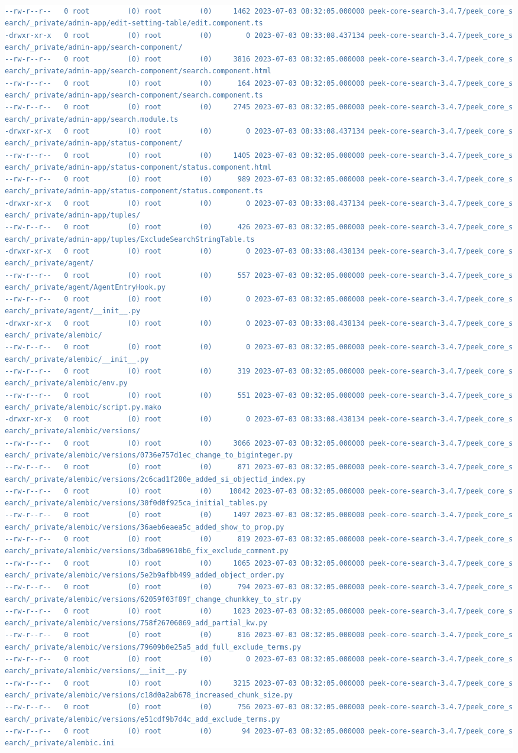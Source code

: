 ```diff
--rw-r--r--   0 root         (0) root         (0)     1462 2023-07-03 08:32:05.000000 peek-core-search-3.4.7/peek_core_search/_private/admin-app/edit-setting-table/edit.component.ts
-drwxr-xr-x   0 root         (0) root         (0)        0 2023-07-03 08:33:08.437134 peek-core-search-3.4.7/peek_core_search/_private/admin-app/search-component/
--rw-r--r--   0 root         (0) root         (0)     3816 2023-07-03 08:32:05.000000 peek-core-search-3.4.7/peek_core_search/_private/admin-app/search-component/search.component.html
--rw-r--r--   0 root         (0) root         (0)      164 2023-07-03 08:32:05.000000 peek-core-search-3.4.7/peek_core_search/_private/admin-app/search-component/search.component.ts
--rw-r--r--   0 root         (0) root         (0)     2745 2023-07-03 08:32:05.000000 peek-core-search-3.4.7/peek_core_search/_private/admin-app/search.module.ts
-drwxr-xr-x   0 root         (0) root         (0)        0 2023-07-03 08:33:08.437134 peek-core-search-3.4.7/peek_core_search/_private/admin-app/status-component/
--rw-r--r--   0 root         (0) root         (0)     1405 2023-07-03 08:32:05.000000 peek-core-search-3.4.7/peek_core_search/_private/admin-app/status-component/status.component.html
--rw-r--r--   0 root         (0) root         (0)      989 2023-07-03 08:32:05.000000 peek-core-search-3.4.7/peek_core_search/_private/admin-app/status-component/status.component.ts
-drwxr-xr-x   0 root         (0) root         (0)        0 2023-07-03 08:33:08.437134 peek-core-search-3.4.7/peek_core_search/_private/admin-app/tuples/
--rw-r--r--   0 root         (0) root         (0)      426 2023-07-03 08:32:05.000000 peek-core-search-3.4.7/peek_core_search/_private/admin-app/tuples/ExcludeSearchStringTable.ts
-drwxr-xr-x   0 root         (0) root         (0)        0 2023-07-03 08:33:08.438134 peek-core-search-3.4.7/peek_core_search/_private/agent/
--rw-r--r--   0 root         (0) root         (0)      557 2023-07-03 08:32:05.000000 peek-core-search-3.4.7/peek_core_search/_private/agent/AgentEntryHook.py
--rw-r--r--   0 root         (0) root         (0)        0 2023-07-03 08:32:05.000000 peek-core-search-3.4.7/peek_core_search/_private/agent/__init__.py
-drwxr-xr-x   0 root         (0) root         (0)        0 2023-07-03 08:33:08.438134 peek-core-search-3.4.7/peek_core_search/_private/alembic/
--rw-r--r--   0 root         (0) root         (0)        0 2023-07-03 08:32:05.000000 peek-core-search-3.4.7/peek_core_search/_private/alembic/__init__.py
--rw-r--r--   0 root         (0) root         (0)      319 2023-07-03 08:32:05.000000 peek-core-search-3.4.7/peek_core_search/_private/alembic/env.py
--rw-r--r--   0 root         (0) root         (0)      551 2023-07-03 08:32:05.000000 peek-core-search-3.4.7/peek_core_search/_private/alembic/script.py.mako
-drwxr-xr-x   0 root         (0) root         (0)        0 2023-07-03 08:33:08.438134 peek-core-search-3.4.7/peek_core_search/_private/alembic/versions/
--rw-r--r--   0 root         (0) root         (0)     3066 2023-07-03 08:32:05.000000 peek-core-search-3.4.7/peek_core_search/_private/alembic/versions/0736e757d1ec_change_to_biginteger.py
--rw-r--r--   0 root         (0) root         (0)      871 2023-07-03 08:32:05.000000 peek-core-search-3.4.7/peek_core_search/_private/alembic/versions/2c6cad1f280e_added_si_objectid_index.py
--rw-r--r--   0 root         (0) root         (0)    10042 2023-07-03 08:32:05.000000 peek-core-search-3.4.7/peek_core_search/_private/alembic/versions/30f0d0f925ca_initial_tables.py
--rw-r--r--   0 root         (0) root         (0)     1497 2023-07-03 08:32:05.000000 peek-core-search-3.4.7/peek_core_search/_private/alembic/versions/36aeb6eaea5c_added_show_to_prop.py
--rw-r--r--   0 root         (0) root         (0)      819 2023-07-03 08:32:05.000000 peek-core-search-3.4.7/peek_core_search/_private/alembic/versions/3dba609610b6_fix_exclude_comment.py
--rw-r--r--   0 root         (0) root         (0)     1065 2023-07-03 08:32:05.000000 peek-core-search-3.4.7/peek_core_search/_private/alembic/versions/5e2b9afbb499_added_object_order.py
--rw-r--r--   0 root         (0) root         (0)      794 2023-07-03 08:32:05.000000 peek-core-search-3.4.7/peek_core_search/_private/alembic/versions/62059f03f89f_change_chunkkey_to_str.py
--rw-r--r--   0 root         (0) root         (0)     1023 2023-07-03 08:32:05.000000 peek-core-search-3.4.7/peek_core_search/_private/alembic/versions/758f26706069_add_partial_kw.py
--rw-r--r--   0 root         (0) root         (0)      816 2023-07-03 08:32:05.000000 peek-core-search-3.4.7/peek_core_search/_private/alembic/versions/79609b0e25a5_add_full_exclude_terms.py
--rw-r--r--   0 root         (0) root         (0)        0 2023-07-03 08:32:05.000000 peek-core-search-3.4.7/peek_core_search/_private/alembic/versions/__init__.py
--rw-r--r--   0 root         (0) root         (0)     3215 2023-07-03 08:32:05.000000 peek-core-search-3.4.7/peek_core_search/_private/alembic/versions/c18d0a2ab678_increased_chunk_size.py
--rw-r--r--   0 root         (0) root         (0)      756 2023-07-03 08:32:05.000000 peek-core-search-3.4.7/peek_core_search/_private/alembic/versions/e51cdf9b7d4c_add_exclude_terms.py
--rw-r--r--   0 root         (0) root         (0)       94 2023-07-03 08:32:05.000000 peek-core-search-3.4.7/peek_core_search/_private/alembic.ini
```